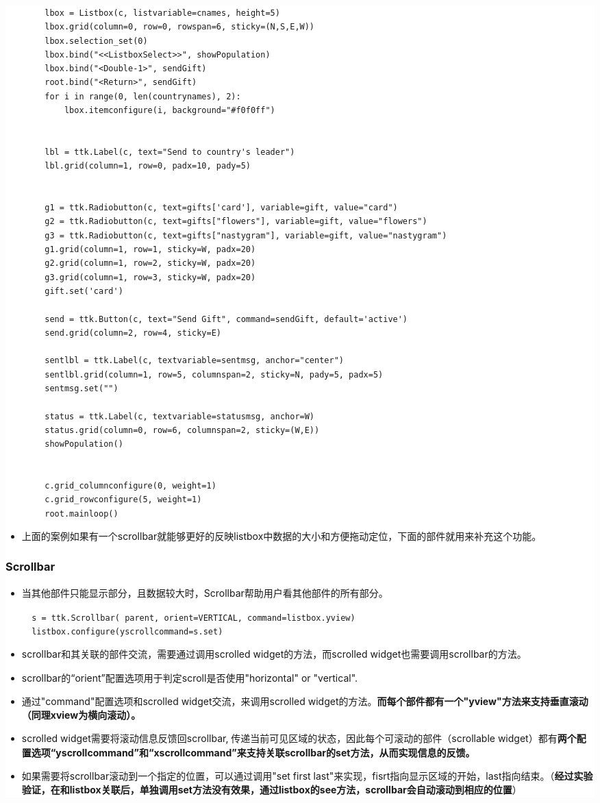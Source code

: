 			lbox = Listbox(c, listvariable=cnames, height=5)
			lbox.grid(column=0, row=0, rowspan=6, sticky=(N,S,E,W))
			lbox.selection_set(0)
			lbox.bind("<<ListboxSelect>>", showPopulation)
			lbox.bind("<Double-1>", sendGift)
			root.bind("<Return>", sendGift)
			for i in range(0, len(countrynames), 2):
			    lbox.itemconfigure(i, background="#f0f0ff")
			
			
			lbl = ttk.Label(c, text="Send to country's leader")
			lbl.grid(column=1, row=0, padx=10, pady=5)
			
			
			g1 = ttk.Radiobutton(c, text=gifts['card'], variable=gift, value="card")
			g2 = ttk.Radiobutton(c, text=gifts["flowers"], variable=gift, value="flowers")
			g3 = ttk.Radiobutton(c, text=gifts["nastygram"], variable=gift, value="nastygram")
			g1.grid(column=1, row=1, sticky=W, padx=20)
			g2.grid(column=1, row=2, sticky=W, padx=20)
			g3.grid(column=1, row=3, sticky=W, padx=20)
			gift.set('card')
			
			send = ttk.Button(c, text="Send Gift", command=sendGift, default='active')
			send.grid(column=2, row=4, sticky=E)
			
			sentlbl = ttk.Label(c, textvariable=sentmsg, anchor="center")
			sentlbl.grid(column=1, row=5, columnspan=2, sticky=N, pady=5, padx=5)
			sentmsg.set("")
			
			status = ttk.Label(c, textvariable=statusmsg, anchor=W)
			status.grid(column=0, row=6, columnspan=2, sticky=(W,E))
			showPopulation()
			
			
			c.grid_columnconfigure(0, weight=1)
			c.grid_rowconfigure(5, weight=1)
			root.mainloop()
			
- 上面的案例如果有一个scrollbar就能够更好的反映listbox中数据的大小和方便拖动定位，下面的部件就用来补充这个功能。

### Scrollbar ###

- 当其他部件只能显示部分，且数据较大时，Scrollbar帮助用户看其他部件的所有部分。

		s = ttk.Scrollbar( parent, orient=VERTICAL, command=listbox.yview)
		listbox.configure(yscrollcommand=s.set)
	
- scrollbar和其关联的部件交流，需要通过调用scrolled widget的方法，而scrolled widget也需要调用scrollbar的方法。

- scrollbar的“orient”配置选项用于判定scroll是否使用"horizontal" or "vertical".

- 通过"command"配置选项和scrolled widget交流，来调用scrolled widget的方法。**而每个部件都有一个"yview"方法来支持垂直滚动（同理xview为横向滚动）。**

- scrolled widget需要将滚动信息反馈回scrollbar, 传递当前可见区域的状态，因此每个可滚动的部件（scrollable widget）都有**两个配置选项“yscrollcommand”和“xscrollcommand”来支持关联scrollbar的set方法，从而实现信息的反馈。**

- 如果需要将scrollbar滚动到一个指定的位置，可以通过调用"set first last"来实现，fisrt指向显示区域的开始，last指向结束。（**经过实验验证，在和listbox关联后，单独调用set方法没有效果，通过listbox的see方法，scrollbar会自动滚动到相应的位置**）
